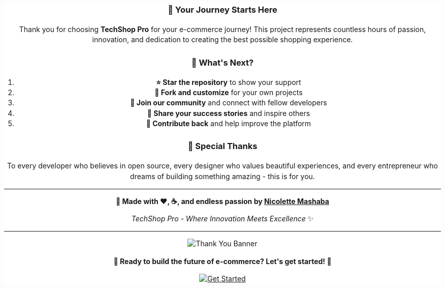 <div align="center">

### 🌟 **Your Journey Starts Here**

Thank you for choosing **TechShop Pro** for your e-commerce journey! This project represents countless hours of passion, innovation, and dedication to creating the best possible shopping experience.

### 🚀 **What's Next?**

1. **⭐ Star the repository** to show your support
2. **🍴 Fork and customize** for your own projects  
3. **🤝 Join our community** and connect with fellow developers
4. **📢 Share your success stories** and inspire others
5. **🔄 Contribute back** and help improve the platform

### 💝 **Special Thanks**

To every developer who believes in open source, every designer who values beautiful experiences, and every entrepreneur who dreams of building something amazing - this is for you.

---

**🌟 Made with ❤️, ☕, and endless passion by [Nicolette Mashaba](https://github.com/NickiMash17)**

*TechShop Pro - Where Innovation Meets Excellence* ✨

---

<img src="https://images.unsplash.com/photo-1460925895917-afdab827c52f?w=800&h=200&fit=crop&auto=format&q=80" alt="Thank You Banner" width="100%">

**🎯 Ready to build the future of e-commerce? Let's get started! 🚀**

[![Get Started](https://img.shields.io/badge/🚀_Get_Started_Now-8B5CF6?style=for-the-badge&logo=rocket)](https://github.com/NickiMash17/techshop-pro/blob/main/docs/QUICK_START.md)

</div>